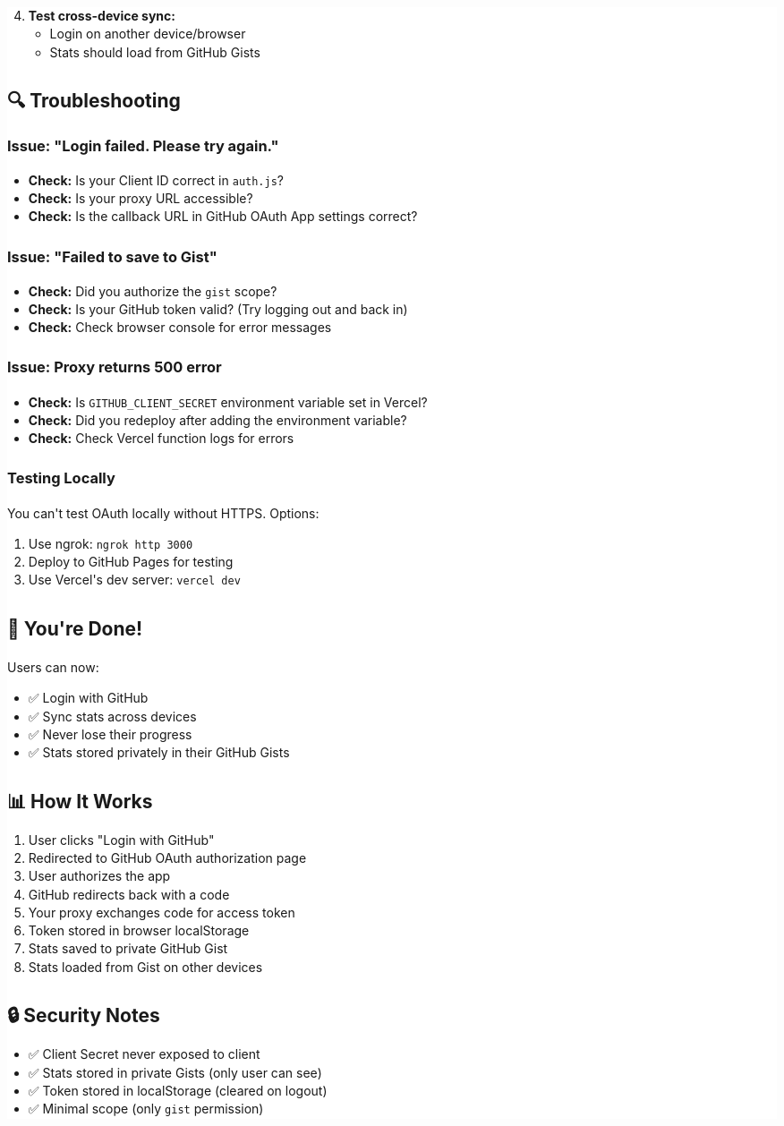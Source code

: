 4. **Test cross-device sync:**
   - Login on another device/browser
   - Stats should load from GitHub Gists

## 🔍 Troubleshooting

### Issue: "Login failed. Please try again."
- **Check:** Is your Client ID correct in `auth.js`?
- **Check:** Is your proxy URL accessible?
- **Check:** Is the callback URL in GitHub OAuth App settings correct?

### Issue: "Failed to save to Gist"
- **Check:** Did you authorize the `gist` scope?
- **Check:** Is your GitHub token valid? (Try logging out and back in)
- **Check:** Check browser console for error messages

### Issue: Proxy returns 500 error
- **Check:** Is `GITHUB_CLIENT_SECRET` environment variable set in Vercel?
- **Check:** Did you redeploy after adding the environment variable?
- **Check:** Check Vercel function logs for errors

### Testing Locally
You can't test OAuth locally without HTTPS. Options:
1. Use ngrok: `ngrok http 3000`
2. Deploy to GitHub Pages for testing
3. Use Vercel's dev server: `vercel dev`

## 🎉 You're Done!

Users can now:
- ✅ Login with GitHub
- ✅ Sync stats across devices
- ✅ Never lose their progress
- ✅ Stats stored privately in their GitHub Gists

## 📊 How It Works

1. User clicks "Login with GitHub"
2. Redirected to GitHub OAuth authorization page
3. User authorizes the app
4. GitHub redirects back with a code
5. Your proxy exchanges code for access token
6. Token stored in browser localStorage
7. Stats saved to private GitHub Gist
8. Stats loaded from Gist on other devices

## 🔒 Security Notes

- ✅ Client Secret never exposed to client
- ✅ Stats stored in private Gists (only user can see)
- ✅ Token stored in localStorage (cleared on logout)
- ✅ Minimal scope (only `gist` permission)
